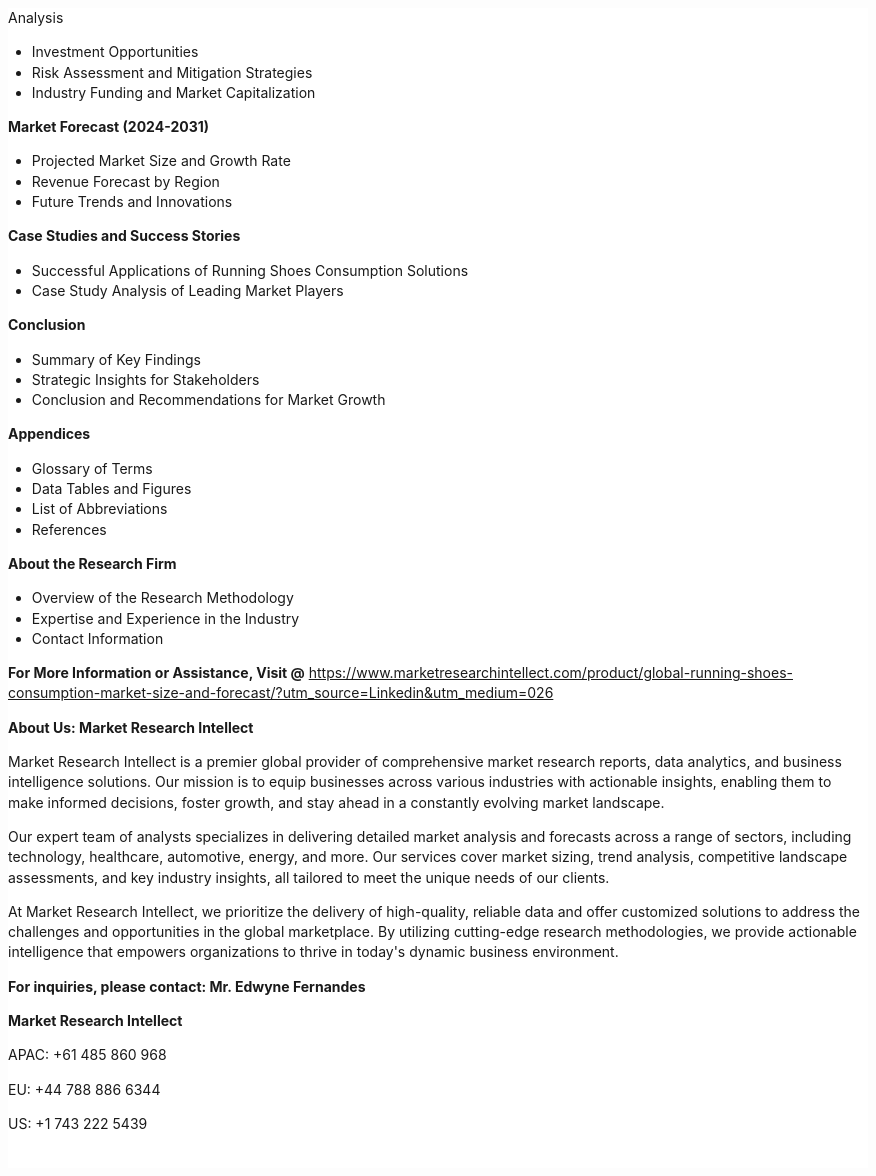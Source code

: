 Analysis</strong></p><ul><li>Investment Opportunities</li><li>Risk Assessment and Mitigation Strategies</li><li>Industry Funding and Market Capitalization</li></ul><p><strong>Market Forecast (2024-2031)</strong></p><ul><li>Projected Market Size and Growth Rate</li><li>Revenue Forecast by Region</li><li>Future Trends and Innovations</li></ul><p><strong>Case Studies and Success Stories</strong></p><ul><li>Successful Applications of Running Shoes Consumption Solutions</li><li>Case Study Analysis of Leading Market Players</li></ul><p><strong>Conclusion</strong></p><ul><li>Summary of Key Findings</li><li>Strategic Insights for Stakeholders</li><li>Conclusion and Recommendations for Market Growth</li></ul><p><strong>Appendices</strong></p><ul><li>Glossary of Terms</li><li>Data Tables and Figures</li><li>List of Abbreviations</li><li>References</li></ul><p><strong>About the Research Firm</strong></p><ul><li>Overview of the Research Methodology</li><li>Expertise and Experience in the Industry</li><li>Contact Information</li></ul></div><div class="article-main__content" data-test-id="publishing-text-block"><p><span class="font-[700]"><strong>For More Information or Assistance, Visit @</strong>&nbsp;<a href="https://www.marketresearchintellect.com/product/global-running-shoes-consumption-market-size-and-forecast/?utm_source=Linkedin&utm_medium=026">https://www.marketresearchintellect.com/product/global-running-shoes-consumption-market-size-and-forecast/?utm_source=Linkedin&utm_medium=026</a></span></p><p><strong>About Us: Market Research Intellect</strong></p><p>Market Research Intellect is a premier global provider of comprehensive market research reports, data analytics, and business intelligence solutions. Our mission is to equip businesses across various industries with actionable insights, enabling them to make informed decisions, foster growth, and stay ahead in a constantly evolving market landscape.</p><p>Our expert team of analysts specializes in delivering detailed market analysis and forecasts across a range of sectors, including technology, healthcare, automotive, energy, and more. Our services cover market sizing, trend analysis, competitive landscape assessments, and key industry insights, all tailored to meet the unique needs of our clients.</p><p>At Market Research Intellect, we prioritize the delivery of high-quality, reliable data and offer customized solutions to address the challenges and opportunities in the global marketplace. By utilizing cutting-edge research methodologies, we provide actionable intelligence that empowers organizations to thrive in today's dynamic business environment.</p><p><strong>For inquiries, please contact: Mr. Edwyne Fernandes</strong></p><p><strong>Market Research Intellect</strong></p><p>APAC: +61 485 860 968</p><p>EU: +44 788 886 6344</p><p>US: +1 743 222 5439</p></div><div class="article-main__content" data-test-id="publishing-text-block">&nbsp;</div>
